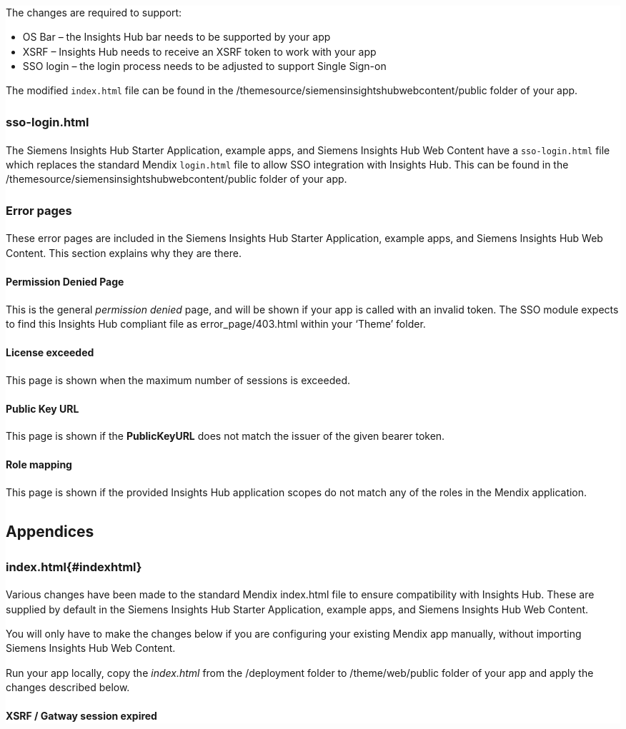 The changes are required to support:

* OS Bar – the Insights Hub bar needs to be supported by your app
* XSRF – Insights Hub needs to receive an XSRF token to work with your app
* SSO login – the login process needs to be adjusted to support Single Sign-on

The modified `index.html` file can be found in the /themesource/siemensinsightshubwebcontent/public folder of your app.

### sso-login.html

The Siemens Insights Hub Starter Application, example apps, and Siemens Insights Hub Web Content have a `sso-login.html` file which replaces the standard Mendix `login.html` file to allow SSO integration with Insights Hub. This can be found in the /themesource/siemensinsightshubwebcontent/public folder of your app.

### Error pages

These error pages are included in the Siemens Insights Hub Starter Application, example apps, and Siemens Insights Hub Web Content. This section explains why they are there.

#### Permission Denied Page

This is the general *permission denied* page, and will be shown if your app is called with an invalid token. The SSO module expects to find this Insights Hub compliant file as error_page/403.html within your ‘Theme’ folder.

#### License exceeded

This page is shown when the maximum number of sessions is exceeded.

#### Public Key URL

This page is shown if the **PublicKeyURL** does not match the issuer of the given bearer token.

#### Role mapping

This page is shown if the provided Insights Hub application scopes do not match any of the roles in the Mendix application.

## Appendices

### index.html{#indexhtml}

Various changes have been made to the standard Mendix index.html file to ensure compatibility with Insights Hub. These are supplied by default in the Siemens Insights Hub Starter Application, example apps, and Siemens Insights Hub Web Content.

You will only have to make the changes below if you are configuring your existing Mendix app manually, without importing Siemens Insights Hub Web Content.

Run your app locally, copy the *index.html* from the /deployment folder to /theme/web/public folder of your app and apply the changes described below.

#### XSRF / Gatway session expired
